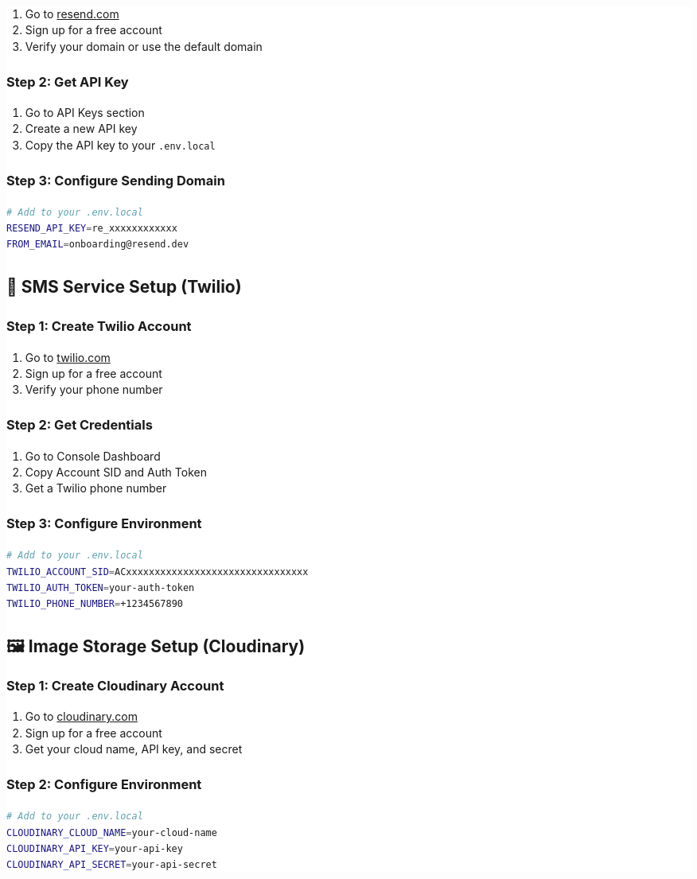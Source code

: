 1. Go to [resend.com](https://resend.com)
2. Sign up for a free account
3. Verify your domain or use the default domain

### Step 2: Get API Key

1. Go to API Keys section
2. Create a new API key
3. Copy the API key to your `.env.local`

### Step 3: Configure Sending Domain

```bash
# Add to your .env.local
RESEND_API_KEY=re_xxxxxxxxxxxx
FROM_EMAIL=onboarding@resend.dev
```

## 📱 **SMS Service Setup (Twilio)**

### Step 1: Create Twilio Account

1. Go to [twilio.com](https://twilio.com)
2. Sign up for a free account
3. Verify your phone number

### Step 2: Get Credentials

1. Go to Console Dashboard
2. Copy Account SID and Auth Token
3. Get a Twilio phone number

### Step 3: Configure Environment

```bash
# Add to your .env.local
TWILIO_ACCOUNT_SID=ACxxxxxxxxxxxxxxxxxxxxxxxxxxxxxxxx
TWILIO_AUTH_TOKEN=your-auth-token
TWILIO_PHONE_NUMBER=+1234567890
```

## 🖼️ **Image Storage Setup (Cloudinary)**

### Step 1: Create Cloudinary Account

1. Go to [cloudinary.com](https://cloudinary.com)
2. Sign up for a free account
3. Get your cloud name, API key, and secret

### Step 2: Configure Environment

```bash
# Add to your .env.local
CLOUDINARY_CLOUD_NAME=your-cloud-name
CLOUDINARY_API_KEY=your-api-key
CLOUDINARY_API_SECRET=your-api-secret
```
